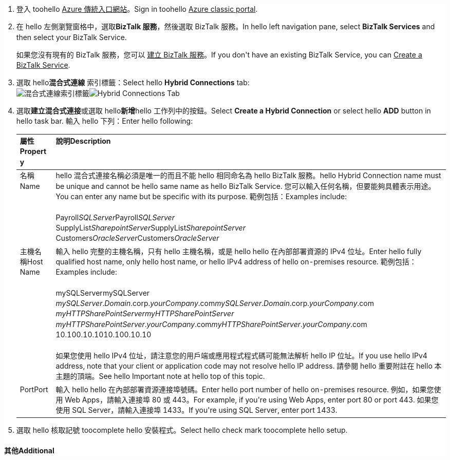 1. <span data-ttu-id="2da33-127">登入 toohello [Azure 傳統入口網站](http://go.microsoft.com/fwlink/p/?LinkID=213885)。</span><span class="sxs-lookup"><span data-stu-id="2da33-127">Sign in toohello [Azure classic portal](http://go.microsoft.com/fwlink/p/?LinkID=213885).</span></span>
2. <span data-ttu-id="2da33-128">在 hello 左側瀏覽窗格中，選取**BizTalk 服務**，然後選取 BizTalk 服務。</span><span class="sxs-lookup"><span data-stu-id="2da33-128">In hello left navigation pane, select **BizTalk Services** and then select your BizTalk Service.</span></span> 
   
    <span data-ttu-id="2da33-129">如果您沒有現有的 BizTalk 服務，您可以 [建立 BizTalk 服務](biztalk-provision-services.md)。</span><span class="sxs-lookup"><span data-stu-id="2da33-129">If you don't have an existing BizTalk Service, you can [Create a BizTalk Service](biztalk-provision-services.md).</span></span>
3. <span data-ttu-id="2da33-130">選取 hello**混合式連線** 索引標籤：</span><span class="sxs-lookup"><span data-stu-id="2da33-130">Select hello **Hybrid Connections** tab:</span></span>  
   <span data-ttu-id="2da33-131">![混合式連線索引標籤][HybridConnectionTab]</span><span class="sxs-lookup"><span data-stu-id="2da33-131">![Hybrid Connections Tab][HybridConnectionTab]</span></span>
4. <span data-ttu-id="2da33-132">選取**建立混合式連接**或選取 hello**新增**hello 工作列中的按鈕。</span><span class="sxs-lookup"><span data-stu-id="2da33-132">Select **Create a Hybrid Connection** or select hello **ADD** button in hello task bar.</span></span> <span data-ttu-id="2da33-133">輸入 hello 下列：</span><span class="sxs-lookup"><span data-stu-id="2da33-133">Enter hello following:</span></span>
   
   | <span data-ttu-id="2da33-134">屬性</span><span class="sxs-lookup"><span data-stu-id="2da33-134">Property</span></span> | <span data-ttu-id="2da33-135">說明</span><span class="sxs-lookup"><span data-stu-id="2da33-135">Description</span></span> |
   | --- | --- |
   | <span data-ttu-id="2da33-136">名稱</span><span class="sxs-lookup"><span data-stu-id="2da33-136">Name</span></span> |<span data-ttu-id="2da33-137">hello 混合式連接名稱必須是唯一的而且不能 hello 相同命名為 hello BizTalk 服務。</span><span class="sxs-lookup"><span data-stu-id="2da33-137">hello Hybrid Connection name must be unique and cannot be hello same name as hello BizTalk Service.</span></span> <span data-ttu-id="2da33-138">您可以輸入任何名稱，但要能夠具體表示用途。</span><span class="sxs-lookup"><span data-stu-id="2da33-138">You can enter any name but be specific with its purpose.</span></span> <span data-ttu-id="2da33-139">範例包括：</span><span class="sxs-lookup"><span data-stu-id="2da33-139">Examples include:</span></span><br/><br/><span data-ttu-id="2da33-140">Payroll*SQLServer*</span><span class="sxs-lookup"><span data-stu-id="2da33-140">Payroll*SQLServer*</span></span><br/><span data-ttu-id="2da33-141">SupplyList*SharepointServer*</span><span class="sxs-lookup"><span data-stu-id="2da33-141">SupplyList*SharepointServer*</span></span><br/><span data-ttu-id="2da33-142">Customers*OracleServer*</span><span class="sxs-lookup"><span data-stu-id="2da33-142">Customers*OracleServer*</span></span> |
   | <span data-ttu-id="2da33-143">主機名稱</span><span class="sxs-lookup"><span data-stu-id="2da33-143">Host Name</span></span> |<span data-ttu-id="2da33-144">輸入 hello 完整的主機名稱，只有 hello 主機名稱，或是 hello hello 在內部部署資源的 IPv4 位址。</span><span class="sxs-lookup"><span data-stu-id="2da33-144">Enter hello fully qualified host name, only hello host name, or hello IPv4 address of hello on-premises resource.</span></span> <span data-ttu-id="2da33-145">範例包括：</span><span class="sxs-lookup"><span data-stu-id="2da33-145">Examples include:</span></span><br/><br/><span data-ttu-id="2da33-146">mySQLServer</span><span class="sxs-lookup"><span data-stu-id="2da33-146">mySQLServer</span></span><br/><span data-ttu-id="2da33-147">*mySQLServer*.*Domain*.corp.*yourCompany*.com</span><span class="sxs-lookup"><span data-stu-id="2da33-147">*mySQLServer*.*Domain*.corp.*yourCompany*.com</span></span><br/><span data-ttu-id="2da33-148">*myHTTPSharePointServer*</span><span class="sxs-lookup"><span data-stu-id="2da33-148">*myHTTPSharePointServer*</span></span><br/><span data-ttu-id="2da33-149">*myHTTPSharePointServer*.*yourCompany*.com</span><span class="sxs-lookup"><span data-stu-id="2da33-149">*myHTTPSharePointServer*.*yourCompany*.com</span></span><br/><span data-ttu-id="2da33-150">10.100.10.10</span><span class="sxs-lookup"><span data-stu-id="2da33-150">10.100.10.10</span></span><br/><br/><span data-ttu-id="2da33-151">如果您使用 hello IPv4 位址，請注意您的用戶端或應用程式程式碼可能無法解析 hello IP 位址。</span><span class="sxs-lookup"><span data-stu-id="2da33-151">If you use hello IPv4 address, note that your client or application code may not resolve hello IP address.</span></span> <span data-ttu-id="2da33-152">請參閱 hello 重要附註在 hello 本主題的頂端。</span><span class="sxs-lookup"><span data-stu-id="2da33-152">See hello Important note at hello top of this topic.</span></span> |
   | <span data-ttu-id="2da33-153">Port</span><span class="sxs-lookup"><span data-stu-id="2da33-153">Port</span></span> |<span data-ttu-id="2da33-154">輸入 hello hello 在內部部署資源連接埠號碼。</span><span class="sxs-lookup"><span data-stu-id="2da33-154">Enter hello port number of hello on-premises resource.</span></span> <span data-ttu-id="2da33-155">例如，如果您使用 Web Apps，請輸入連接埠 80 或 443。</span><span class="sxs-lookup"><span data-stu-id="2da33-155">For example, if you're using Web Apps, enter port 80 or port 443.</span></span> <span data-ttu-id="2da33-156">如果您使用 SQL Server，請輸入連接埠 1433。</span><span class="sxs-lookup"><span data-stu-id="2da33-156">If you're using SQL Server, enter port 1433.</span></span> |
5. <span data-ttu-id="2da33-157">選取 hello 核取記號 toocomplete hello 安裝程式。</span><span class="sxs-lookup"><span data-stu-id="2da33-157">Select hello check mark toocomplete hello setup.</span></span> 

#### <a name="additional"></a><span data-ttu-id="2da33-158">其他</span><span class="sxs-lookup"><span data-stu-id="2da33-158">Additional</span></span>

[HybridConnectionTab]: ./media/integration-hybrid-connection-create-manage/WABS_HybridConnectionTab.png
[HCOnPremSetup]: ./media/integration-hybrid-connection-create-manage/WABS_HybridConnectionOnPremSetup.png
[HCManageConnection]: ./media/integration-hybrid-connection-create-manage/WABS_HybridConnectionManageConn.png 